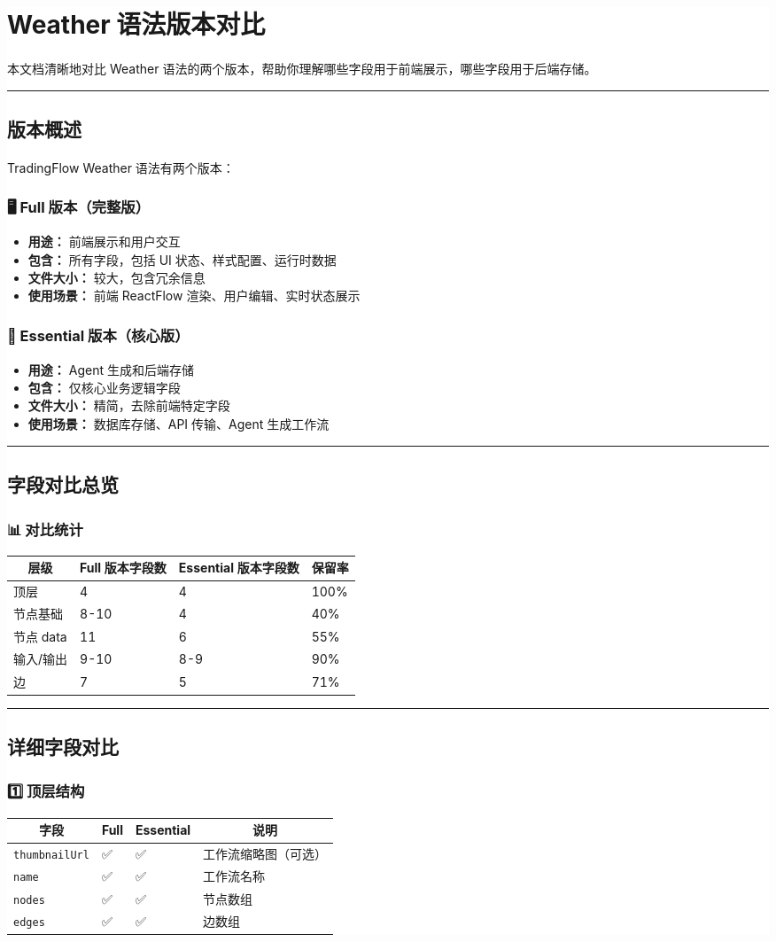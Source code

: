 # Weather 语法版本对比

本文档清晰地对比 Weather 语法的两个版本，帮助你理解哪些字段用于前端展示，哪些字段用于后端存储。

---

## 版本概述

TradingFlow Weather 语法有两个版本：

### 🖥️ Full 版本（完整版）
- **用途：** 前端展示和用户交互
- **包含：** 所有字段，包括 UI 状态、样式配置、运行时数据
- **文件大小：** 较大，包含冗余信息
- **使用场景：** 前端 ReactFlow 渲染、用户编辑、实时状态展示

### 💾 Essential 版本（核心版）
- **用途：** Agent 生成和后端存储
- **包含：** 仅核心业务逻辑字段
- **文件大小：** 精简，去除前端特定字段
- **使用场景：** 数据库存储、API 传输、Agent 生成工作流

---

## 字段对比总览

### 📊 对比统计

| 层级 | Full 版本字段数 | Essential 版本字段数 | 保留率 |
|------|----------------|---------------------|--------|
| 顶层 | 4 | 4 | 100% |
| 节点基础 | 8-10 | 4 | 40% |
| 节点 data | 11 | 6 | 55% |
| 输入/输出 | 9-10 | 8-9 | 90% |
| 边 | 7 | 5 | 71% |

---

## 详细字段对比

### 1️⃣ 顶层结构

| 字段 | Full | Essential | 说明 |
|------|------|-----------|------|
| `thumbnailUrl` | ✅ | ✅ | 工作流缩略图（可选） |
| `name` | ✅ | ✅ | 工作流名称 |
| `nodes` | ✅ | ✅ | 节点数组 |
| `edges` | ✅ | ✅ | 边数组 |
